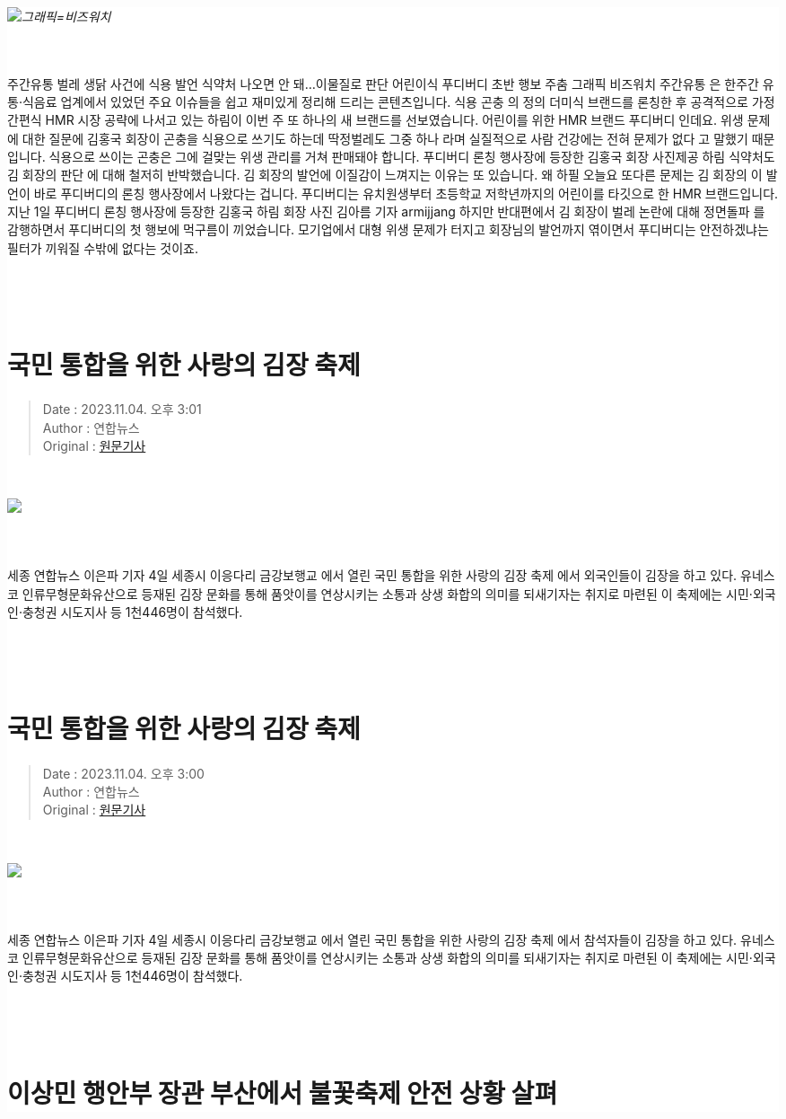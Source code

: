 <img src="https://imgnews.pstatic.net/image/648/2023/11/04/0000020763_001_20231104150101561.jpg?type=w647" id="img1"></img><em class="img_desc">그래픽=비즈워치</em>  
<br/><br/>  
  
주간유통 벌레 생닭 사건에 식용 발언 식약처 나오면 안 돼…이물질로 판단 어린이식 푸디버디 초반 행보 주춤 그래픽 비즈워치 주간유통 은 한주간 유통·식음료 업계에서 있었던 주요 이슈들을 쉽고 재미있게 정리해 드리는 콘텐츠입니다.
식용 곤충 의 정의 더미식 브랜드를 론칭한 후 공격적으로 가정간편식 HMR 시장 공략에 나서고 있는 하림이 이번 주 또 하나의 새 브랜드를 선보였습니다.
어린이를 위한 HMR 브랜드 푸디버디 인데요.
위생 문제에 대한 질문에 김홍국 회장이 곤충을 식용으로 쓰기도 하는데 딱정벌레도 그중 하나 라며 실질적으로 사람 건강에는 전혀 문제가 없다 고 말했기 때문입니다.
식용으로 쓰이는 곤충은 그에 걸맞는 위생 관리를 거쳐 판매돼야 합니다.
푸디버디 론칭 행사장에 등장한 김홍국 회장 사진제공 하림 식약처도 김 회장의 판단 에 대해 철저히 반박했습니다.
김 회장의 발언에 이질감이 느껴지는 이유는 또 있습니다.
왜 하필 오늘요 또다른 문제는 김 회장의 이 발언이 바로 푸디버디의 론칭 행사장에서 나왔다는 겁니다.
푸디버디는 유치원생부터 초등학교 저학년까지의 어린이를 타깃으로 한 HMR 브랜드입니다.
지난 1일 푸디버디 론칭 행사장에 등장한 김홍국 하림 회장 사진 김아름 기자 armijjang 하지만 반대편에서 김 회장이 벌레 논란에 대해 정면돌파 를 감행하면서 푸디버디의 첫 행보에 먹구름이 끼었습니다.
모기업에서 대형 위생 문제가 터지고 회장님의 발언까지 엮이면서 푸디버디는 안전하겠냐는 필터가 끼워질 수밖에 없다는 것이죠.  
<br/><br/><br/>  

  
# 국민 통합을 위한 사랑의 김장 축제  
  
> Date : 2023.11.04. 오후 3:01  
> Author : 연합뉴스  
> Original : [원문기사](https://n.news.naver.com/mnews/article/001/0014309225?sid=101)  
<br/>  
  
<img src="https://imgnews.pstatic.net/image/001/2023/11/04/PYH2023110402470006300_P4_20231104150107063.jpg?type=w647" id="img1"></img>  
<br/><br/>  
  
세종 연합뉴스 이은파 기자 4일 세종시 이응다리 금강보행교 에서 열린 국민 통합을 위한 사랑의 김장 축제 에서 외국인들이 김장을 하고 있다. 유네스코 인류무형문화유산으로 등재된 김장 문화를 통해 품앗이를 연상시키는 소통과 상생 화합의 의미를 되새기자는 취지로 마련된 이 축제에는 시민·외국인·충청권 시도지사 등 1천446명이 참석했다.  
<br/><br/><br/>  

  
# 국민 통합을 위한 사랑의 김장 축제  
  
> Date : 2023.11.04. 오후 3:00  
> Author : 연합뉴스  
> Original : [원문기사](https://n.news.naver.com/mnews/article/001/0014309224?sid=101)  
<br/>  
  
<img src="https://imgnews.pstatic.net/image/001/2023/11/04/PYH2023110402460006300_P4_20231104150010018.jpg?type=w647" id="img1"></img>  
<br/><br/>  
  
세종 연합뉴스 이은파 기자 4일 세종시 이응다리 금강보행교 에서 열린 국민 통합을 위한 사랑의 김장 축제 에서 참석자들이 김장을 하고 있다. 유네스코 인류무형문화유산으로 등재된 김장 문화를 통해 품앗이를 연상시키는 소통과 상생 화합의 의미를 되새기자는 취지로 마련된 이 축제에는 시민·외국인·충청권 시도지사 등 1천446명이 참석했다.  
<br/><br/><br/>  

  
# 이상민 행안부 장관 부산에서 불꽃축제 안전 상황 살펴  
  